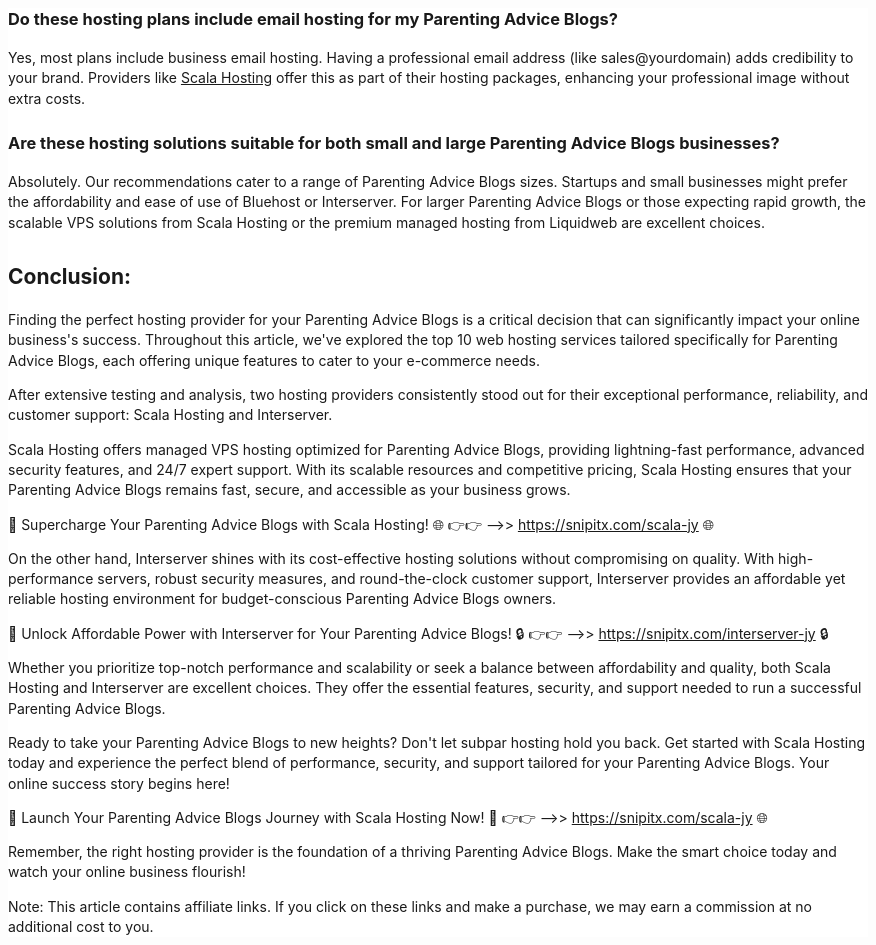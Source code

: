 ### Do these hosting plans include email hosting for my Parenting Advice Blogs? 
Yes, most plans include business email hosting. Having a professional email address (like sales@yourdomain) adds credibility to your brand. Providers like [Scala Hosting](https://snipitx.com/scala-jy) offer this as part of their hosting packages, enhancing your professional image without extra costs.

### Are these hosting solutions suitable for both small and large Parenting Advice Blogs businesses? 
Absolutely. Our recommendations cater to a range of Parenting Advice Blogs sizes. Startups and small businesses might prefer the affordability and ease of use of Bluehost or Interserver. For larger Parenting Advice Blogs or those expecting rapid growth, the scalable VPS solutions from Scala Hosting or the premium managed hosting from Liquidweb are excellent choices.

## Conclusion:

Finding the perfect hosting provider for your Parenting Advice Blogs is a critical decision that can significantly impact your online business's success. Throughout this article, we've explored the top 10 web hosting services tailored specifically for Parenting Advice Blogs, each offering unique features to cater to your e-commerce needs.

After extensive testing and analysis, two hosting providers consistently stood out for their exceptional performance, reliability, and customer support: Scala Hosting and Interserver.

Scala Hosting offers managed VPS hosting optimized for Parenting Advice Blogs, providing lightning-fast performance, advanced security features, and 24/7 expert support. With its scalable resources and competitive pricing, Scala Hosting ensures that your Parenting Advice Blogs remains fast, secure, and accessible as your business grows.

🚀 Supercharge Your Parenting Advice Blogs with Scala Hosting! 🌐
👉👉 -->> https://snipitx.com/scala-jy 🌐

On the other hand, Interserver shines with its cost-effective hosting solutions without compromising on quality. With high-performance servers, robust security measures, and round-the-clock customer support, Interserver provides an affordable yet reliable hosting environment for budget-conscious Parenting Advice Blogs owners.

💸 Unlock Affordable Power with Interserver for Your Parenting Advice Blogs! 🔒
👉👉 -->> https://snipitx.com/interserver-jy 🔒

Whether you prioritize top-notch performance and scalability or seek a balance between affordability and quality, both Scala Hosting and Interserver are excellent choices. They offer the essential features, security, and support needed to run a successful Parenting Advice Blogs.

Ready to take your Parenting Advice Blogs to new heights? Don't let subpar hosting hold you back. Get started with Scala Hosting today and experience the perfect blend of performance, security, and support tailored for your Parenting Advice Blogs. Your online success story begins here!

🚀 Launch Your Parenting Advice Blogs Journey with Scala Hosting Now! 🌟
👉👉 -->> https://snipitx.com/scala-jy 🌐

Remember, the right hosting provider is the foundation of a thriving Parenting Advice Blogs. Make the smart choice today and watch your online business flourish!

Note: This article contains affiliate links. If you click on these links and make a purchase, we may earn a commission at no additional cost to you.